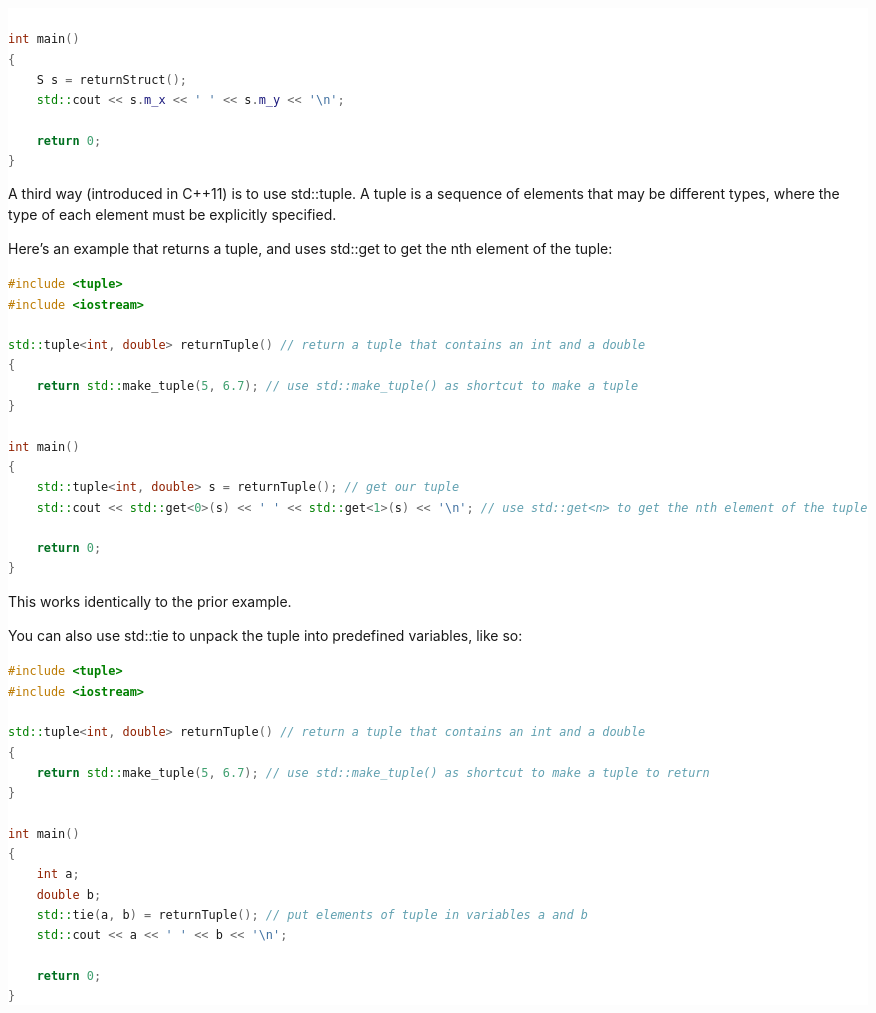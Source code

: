 ```c++
 
int main()
{
	S s = returnStruct();
	std::cout << s.m_x << ' ' << s.m_y << '\n';
 
	return 0;
}
```


A third way (introduced in C++11) is to use std::tuple. A tuple is a sequence of elements that may be different types, where the type of each element must be explicitly specified.

Here’s an example that returns a tuple, and uses std::get to get the nth element of the tuple:

```c++
#include <tuple>
#include <iostream>
 
std::tuple<int, double> returnTuple() // return a tuple that contains an int and a double
{
	return std::make_tuple(5, 6.7); // use std::make_tuple() as shortcut to make a tuple
}
 
int main()
{
	std::tuple<int, double> s = returnTuple(); // get our tuple
	std::cout << std::get<0>(s) << ' ' << std::get<1>(s) << '\n'; // use std::get<n> to get the nth element of the tuple
 
	return 0;
}
```

This works identically to the prior example.

You can also use std::tie to unpack the tuple into predefined variables, like so:

```c++
#include <tuple>
#include <iostream>
 
std::tuple<int, double> returnTuple() // return a tuple that contains an int and a double
{
	return std::make_tuple(5, 6.7); // use std::make_tuple() as shortcut to make a tuple to return
}
 
int main()
{
	int a;
	double b;
	std::tie(a, b) = returnTuple(); // put elements of tuple in variables a and b
	std::cout << a << ' ' << b << '\n'; 
 
	return 0;
}
```
